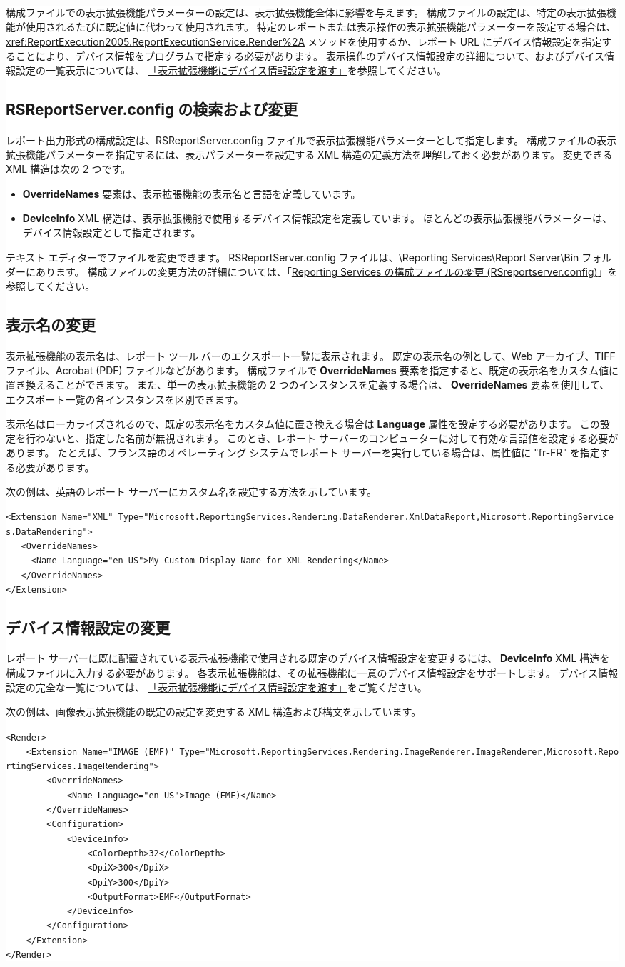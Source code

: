  構成ファイルでの表示拡張機能パラメーターの設定は、表示拡張機能全体に影響を与えます。 構成ファイルの設定は、特定の表示拡張機能が使用されるたびに既定値に代わって使用されます。 特定のレポートまたは表示操作の表示拡張機能パラメーターを設定する場合は、 <xref:ReportExecution2005.ReportExecutionService.Render%2A> メソッドを使用するか、レポート URL にデバイス情報設定を指定することにより、デバイス情報をプログラムで指定する必要があります。 表示操作のデバイス情報設定の詳細について、およびデバイス情報設定の一覧表示については、 [「表示拡張機能にデバイス情報設定を渡す」](../reporting-services/report-server-web-service/net-framework/passing-device-information-settings-to-rendering-extensions.md)を参照してください。  
  
## <a name="finding-and-modifying-rsreportserverconfig"></a>RSReportServer.config の検索および変更  
 レポート出力形式の構成設定は、RSReportServer.config ファイルで表示拡張機能パラメーターとして指定します。 構成ファイルの表示拡張機能パラメーターを指定するには、表示パラメーターを設定する XML 構造の定義方法を理解しておく必要があります。 変更できる XML 構造は次の 2 つです。  
  
-   **OverrideNames** 要素は、表示拡張機能の表示名と言語を定義しています。  
  
-   **DeviceInfo** XML 構造は、表示拡張機能で使用するデバイス情報設定を定義しています。 ほとんどの表示拡張機能パラメーターは、デバイス情報設定として指定されます。  
  
 テキスト エディターでファイルを変更できます。 RSReportServer.config ファイルは、\Reporting Services\Report Server\Bin フォルダーにあります。 構成ファイルの変更方法の詳細については、「[Reporting Services の構成ファイルの変更 &#40;RSreportserver.config&#41;](../reporting-services/report-server/modify-a-reporting-services-configuration-file-rsreportserver-config.md)」を参照してください。  
  
## <a name="changing-the-display-name"></a>表示名の変更  
 表示拡張機能の表示名は、レポート ツール バーのエクスポート一覧に表示されます。 既定の表示名の例として、Web アーカイブ、TIFF ファイル、Acrobat (PDF) ファイルなどがあります。 構成ファイルで **OverrideNames** 要素を指定すると、既定の表示名をカスタム値に置き換えることができます。 また、単一の表示拡張機能の 2 つのインスタンスを定義する場合は、 **OverrideNames** 要素を使用して、エクスポート一覧の各インスタンスを区別できます。  
  
 表示名はローカライズされるので、既定の表示名をカスタム値に置き換える場合は **Language** 属性を設定する必要があります。 この設定を行わないと、指定した名前が無視されます。 このとき、レポート サーバーのコンピューターに対して有効な言語値を設定する必要があります。 たとえば、フランス語のオペレーティング システムでレポート サーバーを実行している場合は、属性値に "fr-FR" を指定する必要があります。  
  
 次の例は、英語のレポート サーバーにカスタム名を設定する方法を示しています。  
  
```  
<Extension Name="XML" Type="Microsoft.ReportingServices.Rendering.DataRenderer.XmlDataReport,Microsoft.ReportingServices.DataRendering">  
   <OverrideNames>  
     <Name Language="en-US">My Custom Display Name for XML Rendering</Name>  
   </OverrideNames>  
</Extension>  
```  
  
## <a name="changing-device-information-settings"></a>デバイス情報設定の変更  
 レポート サーバーに既に配置されている表示拡張機能で使用される既定のデバイス情報設定を変更するには、 **DeviceInfo** XML 構造を構成ファイルに入力する必要があります。 各表示拡張機能は、その拡張機能に一意のデバイス情報設定をサポートします。 デバイス情報設定の完全な一覧については、 [「表示拡張機能にデバイス情報設定を渡す」](../reporting-services/report-server-web-service/net-framework/passing-device-information-settings-to-rendering-extensions.md)をご覧ください。  
  
 次の例は、画像表示拡張機能の既定の設定を変更する XML 構造および構文を示しています。  
  
```  
<Render>  
    <Extension Name="IMAGE (EMF)" Type="Microsoft.ReportingServices.Rendering.ImageRenderer.ImageRenderer,Microsoft.ReportingServices.ImageRendering">  
        <OverrideNames>  
            <Name Language="en-US">Image (EMF)</Name>  
        </OverrideNames>  
        <Configuration>  
            <DeviceInfo>  
                <ColorDepth>32</ColorDepth>  
                <DpiX>300</DpiX>  
                <DpiY>300</DpiY>  
                <OutputFormat>EMF</OutputFormat>  
            </DeviceInfo>  
        </Configuration>  
    </Extension>  
</Render>  
```
